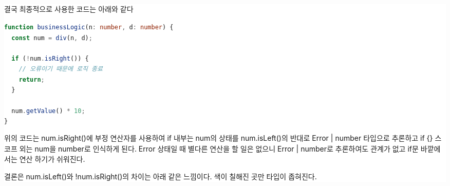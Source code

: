 결국 최종적으로 사용한 코드는 아래와 같다
```ts
function businessLogic(n: number, d: number) {
  const num = div(n, d);

  if (!num.isRight()) {
    // 오류이기 때문에 로직 종료
    return;
  }

  num.getValue() * 10;
}
```
위의 코드는 num.isRight()에 부정 연산자를 사용하여 if 내부는 num의 상태를 num.isLeft()의 반대로 Error | number 타입으로 추론하고 if {} 스코프 외는 num을 number로 인식하게 된다. Error 상태일 때 별다른 연산을 할 일은 없으니 Error | number로 추론하여도 관계가 없고 if문 바깥에서는 연산 하기가 쉬워진다.

결론은 num.isLeft()와 !num.isRight()의 차이는 아래 같은 느낌이다. 색이 칠해진 곳만 타입이 좁혀진다. 